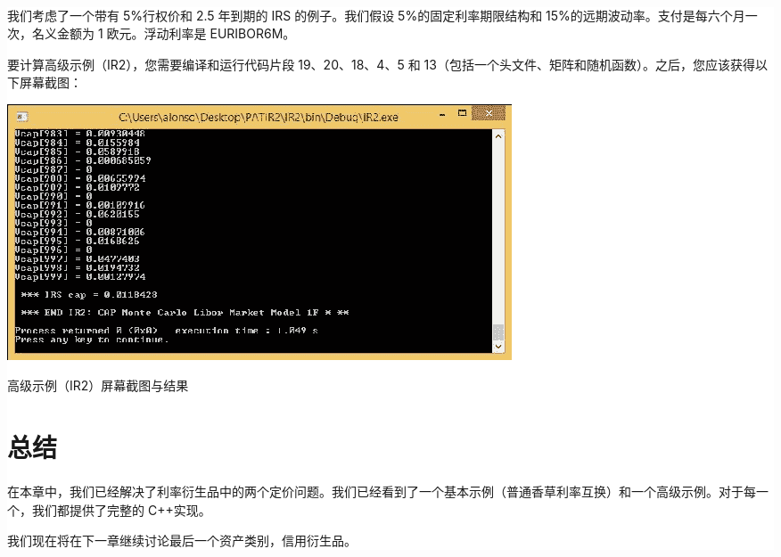 我们考虑了一个带有 5%行权价和 2.5 年到期的 IRS 的例子。我们假设 5%的固定利率期限结构和 15%的远期波动率。支付是每六个月一次，名义金额为 1 欧元。浮动利率是 EURIBOR6M。

要计算高级示例（IR2），您需要编译和运行代码片段 19、20、18、4、5 和 13（包括一个头文件、矩阵和随机函数）。之后，您应该获得以下屏幕截图：

![高级示例-带上限的 IRS（IR2）](img/00207.jpeg)

高级示例（IR2）屏幕截图与结果

# 总结

在本章中，我们已经解决了利率衍生品中的两个定价问题。我们已经看到了一个基本示例（普通香草利率互换）和一个高级示例。对于每一个，我们都提供了完整的 C++实现。

我们现在将在下一章继续讨论最后一个资产类别，信用衍生品。
